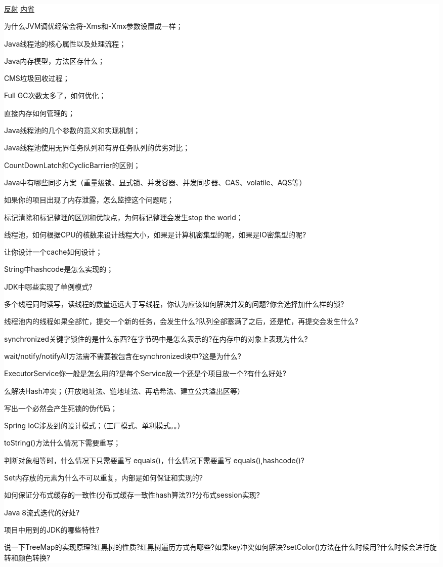 [反射](../Java/reflect.md)
[内省](../Java/内省.md)

为什么JVM调优经常会将-Xms和-Xmx参数设置成一样；

Java线程池的核心属性以及处理流程；

Java内存模型，方法区存什么；

CMS垃圾回收过程；

Full GC次数太多了，如何优化；

直接内存如何管理的；

Java线程池的几个参数的意义和实现机制；

Java线程池使用无界任务队列和有界任务队列的优劣对比；

CountDownLatch和CyclicBarrier的区别；

Java中有哪些同步方案（重量级锁、显式锁、并发容器、并发同步器、CAS、volatile、AQS等）

如果你的项目出现了内存泄露，怎么监控这个问题呢；

标记清除和标记整理的区别和优缺点，为何标记整理会发生stop the world；

线程池，如何根据CPU的核数来设计线程大小，如果是计算机密集型的呢，如果是IO密集型的呢?

让你设计一个cache如何设计；

String中hashcode是怎么实现的；

JDK中哪些实现了单例模式?

多个线程同时读写，读线程的数量远远⼤于写线程，你认为应该如何解决并发的问题?你会选择加什么样的锁?

线程池内的线程如果全部忙，提交⼀个新的任务，会发⽣什么?队列全部塞满了之后，还是忙，再提交会发⽣什么?

synchronized关键字锁住的是什么东西?在字节码中是怎么表示的?在内存中的对象上表现为什么?

wait/notify/notifyAll⽅法需不需要被包含在synchronized块中?这是为什么?

ExecutorService你一般是怎么⽤的?是每个Service放一个还是个项目放一个?有什么好处?

么解决Hash冲突；（开放地址法、链地址法、再哈希法、建立公共溢出区等）

写出一个必然会产生死锁的伪代码；

Spring IoC涉及到的设计模式；（工厂模式、单利模式。。）

toString()方法什么情况下需要重写；

判断对象相等时，什么情况下只需要重写 equals()，什么情况下需要重写 equals(),hashcode()?

Set内存放的元素为什么不可以重复，内部是如何保证和实现的?

如何保证分布式缓存的一致性(分布式缓存一致性hash算法?)?分布式session实现?

Java 8流式迭代的好处?

项目中用到的JDK的哪些特性?

说一下TreeMap的实现原理?红黑树的性质?红黑树遍历方式有哪些?如果key冲突如何解决?setColor()方法在什么时候用?什么时候会进行旋转和颜色转换?
